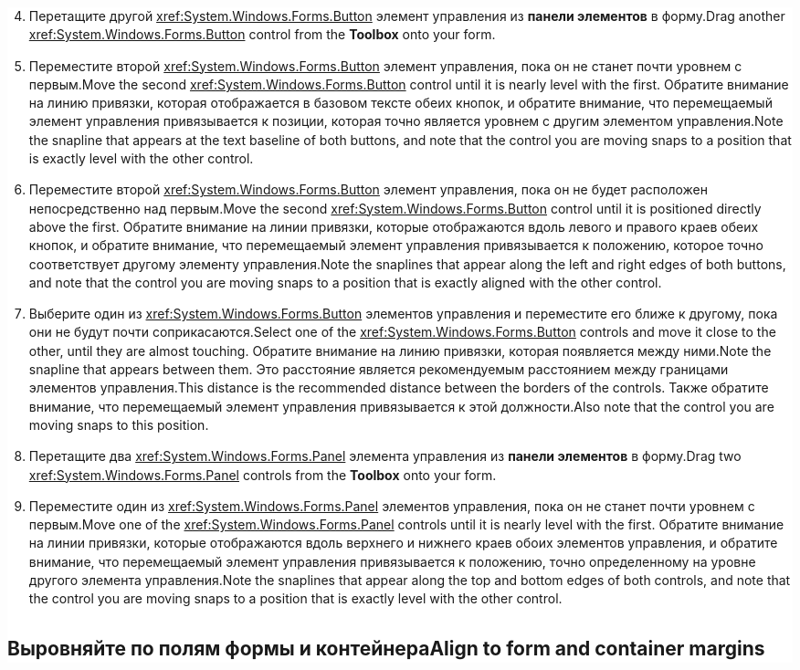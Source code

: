 4. <span data-ttu-id="7a890-123">Перетащите другой <xref:System.Windows.Forms.Button> элемент управления из **панели элементов** в форму.</span><span class="sxs-lookup"><span data-stu-id="7a890-123">Drag another <xref:System.Windows.Forms.Button> control from the **Toolbox** onto your form.</span></span>

5. <span data-ttu-id="7a890-124">Переместите второй <xref:System.Windows.Forms.Button> элемент управления, пока он не станет почти уровнем с первым.</span><span class="sxs-lookup"><span data-stu-id="7a890-124">Move the second <xref:System.Windows.Forms.Button> control until it is nearly level with the first.</span></span> <span data-ttu-id="7a890-125">Обратите внимание на линию привязки, которая отображается в базовом тексте обеих кнопок, и обратите внимание, что перемещаемый элемент управления привязывается к позиции, которая точно является уровнем с другим элементом управления.</span><span class="sxs-lookup"><span data-stu-id="7a890-125">Note the snapline that appears at the text baseline of both buttons, and note that the control you are moving snaps to a position that is exactly level with the other control.</span></span>

6. <span data-ttu-id="7a890-126">Переместите второй <xref:System.Windows.Forms.Button> элемент управления, пока он не будет расположен непосредственно над первым.</span><span class="sxs-lookup"><span data-stu-id="7a890-126">Move the second <xref:System.Windows.Forms.Button> control until it is positioned directly above the first.</span></span> <span data-ttu-id="7a890-127">Обратите внимание на линии привязки, которые отображаются вдоль левого и правого краев обеих кнопок, и обратите внимание, что перемещаемый элемент управления привязывается к положению, которое точно соответствует другому элементу управления.</span><span class="sxs-lookup"><span data-stu-id="7a890-127">Note the snaplines that appear along the left and right edges of both buttons, and note that the control you are moving snaps to a position that is exactly aligned with the other control.</span></span>

7. <span data-ttu-id="7a890-128">Выберите один из <xref:System.Windows.Forms.Button> элементов управления и переместите его ближе к другому, пока они не будут почти соприкасаются.</span><span class="sxs-lookup"><span data-stu-id="7a890-128">Select one of the <xref:System.Windows.Forms.Button> controls and move it close to the other, until they are almost touching.</span></span> <span data-ttu-id="7a890-129">Обратите внимание на линию привязки, которая появляется между ними.</span><span class="sxs-lookup"><span data-stu-id="7a890-129">Note the snapline that appears between them.</span></span> <span data-ttu-id="7a890-130">Это расстояние является рекомендуемым расстоянием между границами элементов управления.</span><span class="sxs-lookup"><span data-stu-id="7a890-130">This distance is the recommended distance between the borders of the controls.</span></span> <span data-ttu-id="7a890-131">Также обратите внимание, что перемещаемый элемент управления привязывается к этой должности.</span><span class="sxs-lookup"><span data-stu-id="7a890-131">Also note that the control you are moving snaps to this position.</span></span>

8. <span data-ttu-id="7a890-132">Перетащите два <xref:System.Windows.Forms.Panel> элемента управления из **панели элементов** в форму.</span><span class="sxs-lookup"><span data-stu-id="7a890-132">Drag two <xref:System.Windows.Forms.Panel> controls from the **Toolbox** onto your form.</span></span>

9. <span data-ttu-id="7a890-133">Переместите один из <xref:System.Windows.Forms.Panel> элементов управления, пока он не станет почти уровнем с первым.</span><span class="sxs-lookup"><span data-stu-id="7a890-133">Move one of the <xref:System.Windows.Forms.Panel> controls until it is nearly level with the first.</span></span> <span data-ttu-id="7a890-134">Обратите внимание на линии привязки, которые отображаются вдоль верхнего и нижнего краев обоих элементов управления, и обратите внимание, что перемещаемый элемент управления привязывается к положению, точно определенному на уровне другого элемента управления.</span><span class="sxs-lookup"><span data-stu-id="7a890-134">Note the snaplines that appear along the top and bottom edges of both controls, and note that the control you are moving snaps to a position that is exactly level with the other control.</span></span>

## <a name="align-to-form-and-container-margins"></a><span data-ttu-id="7a890-135">Выровняйте по полям формы и контейнера</span><span class="sxs-lookup"><span data-stu-id="7a890-135">Align to form and container margins</span></span>
